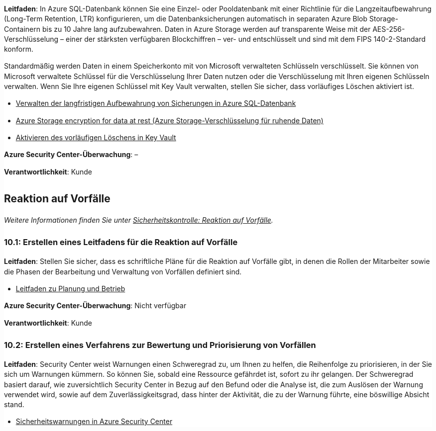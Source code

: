 **Leitfaden**: In Azure SQL-Datenbank können Sie eine Einzel- oder Pooldatenbank mit einer Richtlinie für die Langzeitaufbewahrung (Long-Term Retention, LTR) konfigurieren, um die Datenbanksicherungen automatisch in separaten Azure Blob Storage-Containern bis zu 10 Jahre lang aufzubewahren. Daten in Azure Storage werden auf transparente Weise mit der AES-256-Verschlüsselung – einer der stärksten verfügbaren Blockchiffren – ver- und entschlüsselt und sind mit dem FIPS 140-2-Standard konform.

Standardmäßig werden Daten in einem Speicherkonto mit von Microsoft verwalteten Schlüsseln verschlüsselt. Sie können von Microsoft verwaltete Schlüssel für die Verschlüsselung Ihrer Daten nutzen oder die Verschlüsselung mit Ihren eigenen Schlüsseln verwalten. Wenn Sie Ihre eigenen Schlüssel mit Key Vault verwalten, stellen Sie sicher, dass vorläufiges Löschen aktiviert ist.

* [Verwalten der langfristigen Aufbewahrung von Sicherungen in Azure SQL-Datenbank](https://docs.microsoft.com/azure/sql-database/sql-database-long-term-backup-retention-configure)

* [Azure Storage encryption for data at rest (Azure Storage-Verschlüsselung für ruhende Daten)](https://docs.microsoft.com/azure/storage/common/storage-service-encryption)

* [Aktivieren des vorläufigen Löschens in Key Vault](https://docs.microsoft.com/azure/storage/blobs/storage-blob-soft-delete?tabs=azure-portal)

**Azure Security Center-Überwachung**: –

**Verantwortlichkeit**: Kunde

## <a name="incident-response"></a>Reaktion auf Vorfälle

*Weitere Informationen finden Sie unter [Sicherheitskontrolle: Reaktion auf Vorfälle](/azure/security/benchmarks/security-control-incident-response).*

### <a name="101-create-an-incident-response-guide"></a>10.1: Erstellen eines Leitfadens für die Reaktion auf Vorfälle

**Leitfaden**: Stellen Sie sicher, dass es schriftliche Pläne für die Reaktion auf Vorfälle gibt, in denen die Rollen der Mitarbeiter sowie die Phasen der Bearbeitung und Verwaltung von Vorfällen definiert sind.

* [Leitfaden zu Planung und Betrieb](https://docs.microsoft.com/azure/security-center/security-center-planning-and-operations-guide)

**Azure Security Center-Überwachung**: Nicht verfügbar

**Verantwortlichkeit**: Kunde

### <a name="102-create-an-incident-scoring-and-prioritization-procedure"></a>10.2: Erstellen eines Verfahrens zur Bewertung und Priorisierung von Vorfällen

**Leitfaden**: Security Center weist Warnungen einen Schweregrad zu, um Ihnen zu helfen, die Reihenfolge zu priorisieren, in der Sie sich um Warnungen kümmern. So können Sie, sobald eine Ressource gefährdet ist, sofort zu ihr gelangen. Der Schweregrad basiert darauf, wie zuversichtlich Security Center in Bezug auf den Befund oder die Analyse ist, die zum Auslösen der Warnung verwendet wird, sowie auf dem Zuverlässigkeitsgrad, dass hinter der Aktivität, die zu der Warnung führte, eine böswillige Absicht stand.

* [Sicherheitswarnungen in Azure Security Center](https://docs.microsoft.com/azure/security-center/security-center-alerts-overview)
